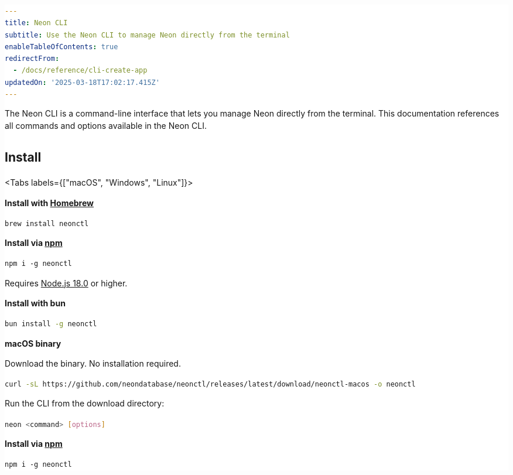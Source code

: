 ```yaml
---
title: Neon CLI
subtitle: Use the Neon CLI to manage Neon directly from the terminal
enableTableOfContents: true
redirectFrom:
  - /docs/reference/cli-create-app
updatedOn: '2025-03-18T17:02:17.415Z'
---
```


The Neon CLI is a command-line interface that lets you manage Neon directly from the terminal. This documentation references all commands and options available in the Neon CLI.

## Install

<Tabs labels={["macOS", "Windows", "Linux"]}>

<TabItem>

**Install with [Homebrew](https://formulae.brew.sh/formula/neonctl)**

```bash
brew install neonctl
```

**Install via [npm](https://www.npmjs.com/package/neonctl)**

```shell
npm i -g neonctl
```

Requires [Node.js 18.0](https://nodejs.org/en/download/) or higher.

**Install with bun**

```bash
bun install -g neonctl
```

**macOS binary**

Download the binary. No installation required.

```bash shouldWrap
curl -sL https://github.com/neondatabase/neonctl/releases/latest/download/neonctl-macos -o neonctl
```

Run the CLI from the download directory:

```bash
neon <command> [options]
```

</TabItem>

<TabItem>

**Install via [npm](https://www.npmjs.com/package/neonctl)**

```shell
npm i -g neonctl
```
